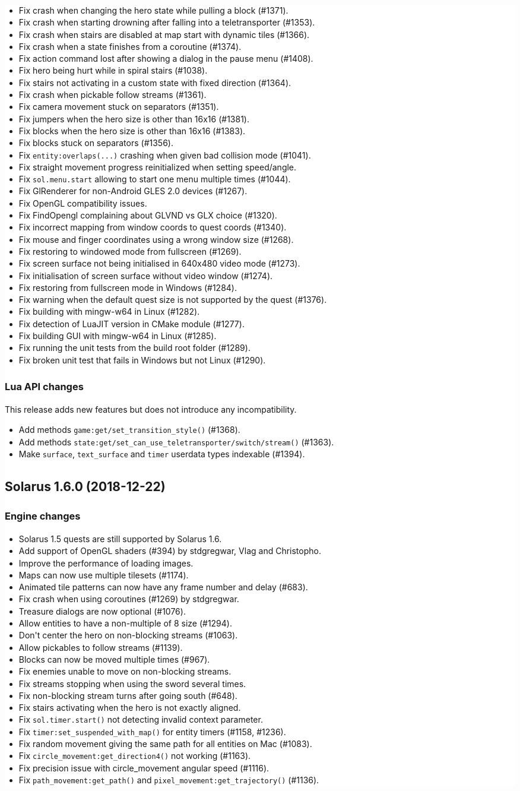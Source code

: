 * Fix crash when changing the hero state while pulling a block (#1371).
* Fix crash when starting drowning after falling into a teletransporter (#1353).
* Fix crash when stairs are disabled at map start with dynamic tiles (#1366).
* Fix crash when a state finishes from a coroutine (#1374).
* Fix action command lost after showing a dialog in the pause menu (#1408).
* Fix hero being hurt while in spiral stairs (#1038).
* Fix stairs not activating in a custom state with fixed direction (#1364).
* Fix crash when pickable follow streams (#1361).
* Fix camera movement stuck on separators (#1351).
* Fix jumpers when the hero size is other than 16x16 (#1381).
* Fix blocks when the hero size is other than 16x16 (#1383).
* Fix blocks stuck on separators (#1356).
* Fix `entity:overlaps(...)` crashing when given bad collision mode (#1041).
* Fix straight movement progress reinitialized when setting speed/angle.
* Fix `sol.menu.start` allowing to start one menu multiple times (#1044).
* Fix GlRenderer for non-Android GLES 2.0 devices (#1267).
* Fix OpenGL compatibility issues.
* Fix FindOpengl complaining about GLVND vs GLX choice (#1320).
* Fix incorrect mapping from window coords to quest coords (#1340).
* Fix mouse and finger coordinates using a wrong window size (#1268).
* Fix restoring to windowed mode from fullscreen (#1269).
* Fix screen surface not being initialised in 640x480 video mode (#1273).
* Fix initialisation of screen surface without video window (#1274).
* Fix restoring from fullscreen mode in Windows (#1284).
* Fix warning when the default quest size is not supported by the quest (#1376).
* Fix building with mingw-w64 in Linux (#1282).
* Fix detection of LuaJIT version in CMake module (#1277).
* Fix building GUI with mingw-w64 in Linux (#1285).
* Fix running the unit tests from the build root folder (#1289).
* Fix broken unit test that fails in Windows but not Linux (#1290).

### Lua API changes

This release adds new features but does not introduce any incompatibility.

* Add methods `game:get/set_transition_style()` (#1368).
* Add methods `state:get/set_can_use_teletransporter/switch/stream()` (#1363).
* Make `surface`, `text_surface` and `timer` userdata types indexable (#1394).

## Solarus 1.6.0 (2018-12-22)

### Engine changes

* Solarus 1.5 quests are still supported by Solarus 1.6.
* Add support of OpenGL shaders (#394) by stdgregwar, Vlag and Christopho.
* Improve the performance of loading images.
* Maps can now use multiple tilesets (#1174).
* Animated tile patterns can now have any frame number and delay (#683).
* Fix crash when using coroutines (#1269) by stdgregwar.
* Treasure dialogs are now optional (#1076).
* Allow entities to have a non-multiple of 8 size (#1294).
* Don't center the hero on non-blocking streams (#1063).
* Allow pickables to follow streams (#1139).
* Blocks can now be moved multiple times (#967).
* Fix enemies unable to move on non-blocking streams.
* Fix streams stopping when using the sword several times.
* Fix non-blocking stream turns after going south (#648).
* Fix stairs activating when the hero is not exactly aligned.
* Fix `sol.timer.start()` not detecting invalid context parameter.
* Fix `timer:set_suspended_with_map()` for entity timers (#1158, #1236).
* Fix random movement giving the same path for all entities on Mac (#1083).
* Fix `circle_movement:get_direction4()` not working (#1163).
* Fix precision issue with circle_movement angular speed (#1116).
* Fix `path_movement:get_path()` and `pixel_movement:get_trajectory()` (#1136).
